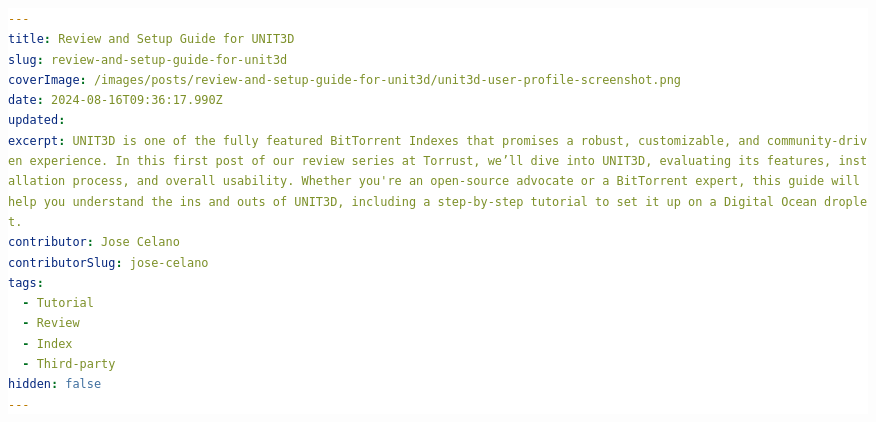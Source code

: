 ```yaml
---
title: Review and Setup Guide for UNIT3D
slug: review-and-setup-guide-for-unit3d
coverImage: /images/posts/review-and-setup-guide-for-unit3d/unit3d-user-profile-screenshot.png
date: 2024-08-16T09:36:17.990Z
updated:
excerpt: UNIT3D is one of the fully featured BitTorrent Indexes that promises a robust, customizable, and community-driven experience. In this first post of our review series at Torrust, we’ll dive into UNIT3D, evaluating its features, installation process, and overall usability. Whether you're an open-source advocate or a BitTorrent expert, this guide will help you understand the ins and outs of UNIT3D, including a step-by-step tutorial to set it up on a Digital Ocean droplet.
contributor: Jose Celano
contributorSlug: jose-celano
tags:
  - Tutorial
  - Review
  - Index
  - Third-party
hidden: false
---
```


<script>
  import Callout from "$lib/components/molecules/Callout.svelte";
  import CodeBlock from "$lib/components/molecules/CodeBlock.svelte";
  import Image from "$lib/components/atoms/Image.svelte";
  import PostBody from "$lib/components/molecules/PostBody.svelte";
  import PostContainer from "$lib/components/molecules/PostContainer.svelte";
  import PostTable from "$lib/components/molecules/PostTable.svelte";
  import TableOfContents from '$lib/components/atoms/TableOfContents.svelte';

  let sections = [
    {
      name: "Introduction to UNIT3D", 
      id: "introduction-to-unit3d", 
      subsections: [
        { name: "Overview", id: "overview" },
        { name: "Key features", id: "key-features" }
      ]
    },
    { name: "UNIT3D Review", id: "unit3d-review" },
    { 
      name: "Tutorial: Setting Up UNIT3D on a Digital Ocean Droplet", 
      id: "tutorial-setting-up-unit3d-on-a-digital-ocean-droplet",
      subsections: [
        { name: "Requirements", id: "requirements" },
        { name: "Step 1. Create the Droplet in Digital Ocean", id: "step-1-create-the-droplet-in-digital-ocean" },
        { name: "Step 2. Update the Server", id: "step-2-update-the-server" },
        { name: "Step 3. Run the UNIT3D Installer", id: "step-3-run-the-unit3d-installer" },
        { name: "Step 4. Login Page", id: "step-4-login-page" },
        { name: "Troubleshooting", id: "troubleshooting" }
      ]
    },
    { name: "User Interface", id: "user-interface" },
    { name: "Conclusion", id: "conclusion" }
  ]
